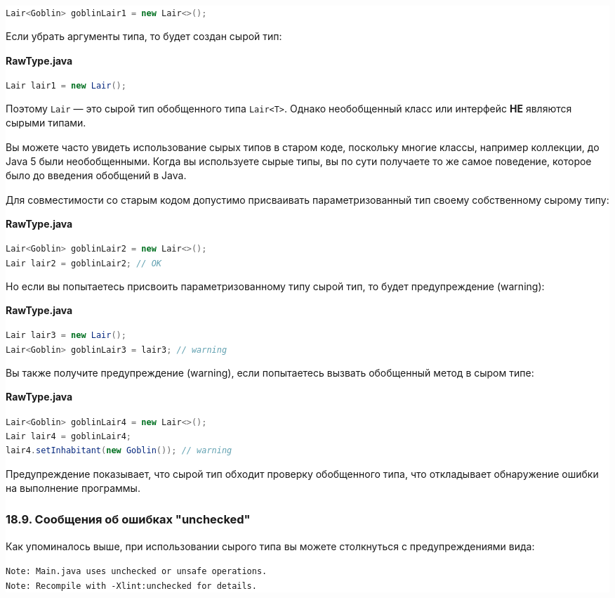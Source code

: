 ```java
Lair<Goblin> goblinLair1 = new Lair<>();
```

Если убрать аргументы типа, то будет создан сырой тип:

**RawType.java**

```java
Lair lair1 = new Lair();
```

Поэтому `Lair` — это сырой тип обобщенного типа `Lair<T>`. Однако необобщенный класс или интерфейс **НЕ** являются сырыми типами.

Вы можете часто увидеть использование сырых типов в старом коде, поскольку многие классы, например коллекции, до Java 5 были необобщенными. Когда вы используете сырые типы, вы по сути получаете то же самое поведение, которое было до введения обобщений в Java.

Для совместимости со старым кодом допустимо присваивать параметризованный тип своему собственному сырому типу:

**RawType.java**

```java
Lair<Goblin> goblinLair2 = new Lair<>();
Lair lair2 = goblinLair2; // OK
```

Но если вы попытаетесь присвоить параметризованному типу сырой тип, то будет предупреждение (warning):

**RawType.java**

```java
Lair lair3 = new Lair();
Lair<Goblin> goblinLair3 = lair3; // warning
```

Вы также получите предупреждение (warning), если попытаетесь вызвать обобщенный метод в сыром типе:

**RawType.java**

```java
Lair<Goblin> goblinLair4 = new Lair<>();
Lair lair4 = goblinLair4;
lair4.setInhabitant(new Goblin()); // warning
```

Предупреждение показывает, что сырой тип обходит проверку обобщенного типа, что откладывает обнаружение ошибки на выполнение программы.

### 18.9. Сообщения об ошибках "unchecked"

Как упоминалось выше, при использовании сырого типа вы можете столкнуться с предупреждениями вида:

```
Note: Main.java uses unchecked or unsafe operations.
Note: Recompile with -Xlint:unchecked for details.
```
